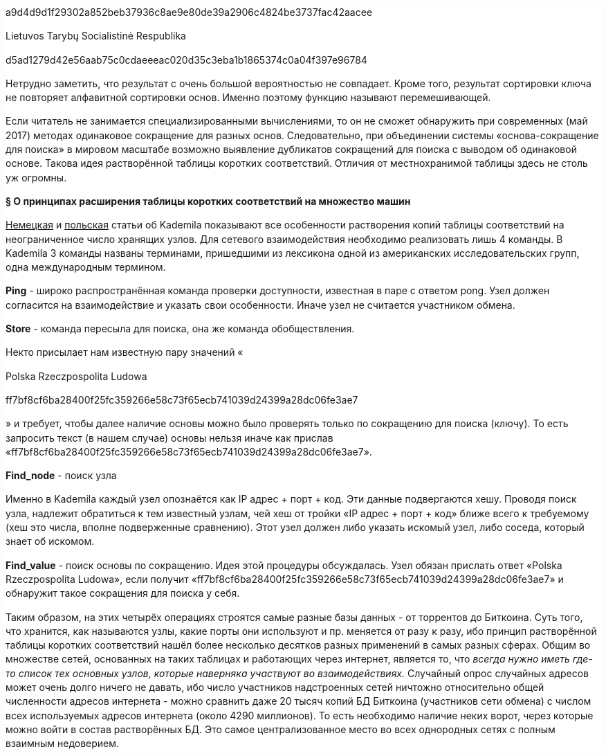 a9d4d9d1f29302a852beb37936c8ae9e80de39a2906c4824be3737fac42aacee

Lietuvos Tarybų Socialistinė Respublika

d5ad1279d42e56aab75c0cdaeeeac020d35c3eba1b1865374c0a04f397e96784

Нетрудно заметить, что результат с очень большой вероятностью не совпадает. Кроме того, результат сортировки ключа не повторяет алфавитной сортировки основ. Именно поэтому функцию называют перемешивающей.

Если читатель не занимается специализированными вычислениями, то он не сможет обнаружить при современных (май 2017) методах одинаковое сокращение для разных основ. Следовательно, при объединении системы «основа-сокращение для поиска» в мировом масштабе возможно выявление дубликатов сокращений для поиска с выводом об одинаковой основе. Такова идея растворённой таблицы коротких соответствий. Отличия от местнохранимой таблицы здесь не столь уж огромны.

**§ О принципах расширения таблицы коротких соответствий на множество машин**

[Немецкая](https://de.wikipedia.org/wiki/Kademlia) и [польская](https://pl.wikipedia.org/wiki/Kademlia) статьи об Kademila показывают все особенности растворения копий таблицы соответствий на неограниченное число хранящих узлов. Для сетевого взаимодействия необходимо реализовать лишь 4 команды. В Kademila 3 команды названы терминами, пришедшими из лексикона одной из американских исследовательских групп, одна международным термином.

**Ping** - широко распространённая команда проверки доступности, известная в паре с ответом pong. Узел должен согласится на взаимодействие и указать свои особенности. Иначе узел не считается участником обмена.

**Store** - команда пересыла для поиска, она же команда обобществления.

Некто присылает нам известную пару значений «

Polska Rzeczpospolita Ludowa

ff7bf8cf6ba28400f25fc359266e58c73f65ecb741039d24399a28dc06fe3ae7

» и требует, чтобы далее наличие основы можно было проверять только по сокращению для поиска (ключу). То есть запросить текст (в нашем случае) основы нельзя иначе как прислав «ff7bf8cf6ba28400f25fc359266e58c73f65ecb741039d24399a28dc06fe3ae7».

**Find_node** - поиск узла

Именно в Kademila каждый узел опознаётся как IP адрес + порт + код. Эти данные подвергаются хешу. Проводя поиск узла, надлежит обратиться к тем известный узлам, чей хеш от тройки «IP адрес + порт + код» ближе всего к требуемому (хеш это числа, вполне подверженные сравнению). Этот узел должен либо указать искомый узел, либо соседа, который знает об искомом.

**Find_value** - поиск основы по сокращению. Идея этой процедуры обсуждалась. Узел обязан прислать ответ «Polska Rzeczpospolita Ludowa», если получит «ff7bf8cf6ba28400f25fc359266e58c73f65ecb741039d24399a28dc06fe3ae7» и обнаружит такое сокращения для поиска у себя.

Таким образом, на этих четырёх операциях строятся самые разные базы данных - от торрентов до Биткоина. Суть того, что хранится, как называются узлы, какие порты они используют и пр. меняется от разу к разу, ибо принцип растворённой таблицы коротких соответствий нашёл более несколько десятков разных применений в самых разных сферах. Общим во множестве сетей, основанных на таких таблицах и работающих через интернет, является то, что *всегда нужно иметь где-то список тех основных узлов, которые наверняка участвуют во взаимодействиях.* Случайный опрос случайных адресов может очень долго ничего не давать, ибо число участников надстроенных сетей ничтожно относительно общей численности адресов интернета - можно сравнить даже 20 тысяч копий БД Биткоина (участников сети обмена) с числом всех используемых адресов интернета (около 4290 миллионов). То есть необходимо наличие неких ворот, через которые можно войти в состав растворённых БД. Это самое централизованное место во всех однородных сетях с полным взаимным недоверием.
